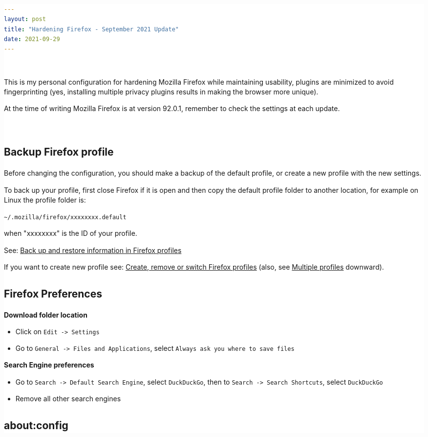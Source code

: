 ```yaml
---
layout: post
title: "Hardening Firefox - September 2021 Update"
date: 2021-09-29
---
```


<br>

This is my personal configuration for hardening Mozilla Firefox while maintaining usability, plugins are minimized to avoid fingerprinting (yes, installing multiple privacy plugins results in making the browser more unique).

At the time of writing Mozilla Firefox is at version 92.0.1, remember to check the settings at each update.

<br>

## Backup Firefox profile

Before changing the configuration, you should make a backup of the default profile, or create a new profile with the new settings.

To back up your profile, first close Firefox if it is open and then copy the default profile folder to another location, for example on Linux the profile folder is:

`~/.mozilla/firefox/xxxxxxxx.default`

when "xxxxxxxx" is the ID of your profile.

See: [Back up and restore information in Firefox profiles](https://support.mozilla.org/en-US/kb/back-and-restore-information-firefox-profiles)

If you want to create new profile see: [Create, remove or switch Firefox profiles](https://support.mozilla.org/en-US/kb/profile-manager-create-remove-switch-firefox-profiles?redirectslug=profile-manager-create-and-remove-firefox-profiles&redirectlocale=en-US) (also, see [Multiple profiles](#multiple-profiles) downward).


## Firefox Preferences

**Download folder location**

* Click on `Edit -> Settings`

* Go to `General -> Files and Applications`, select `Always ask you where to save files`

**Search Engine preferences**

* Go to `Search -> Default Search Engine`, select `DuckDuckGo`, then to `Search -> Search Shortcuts`, select `DuckDuckGo`

* Remove all other search engines


## about:config
